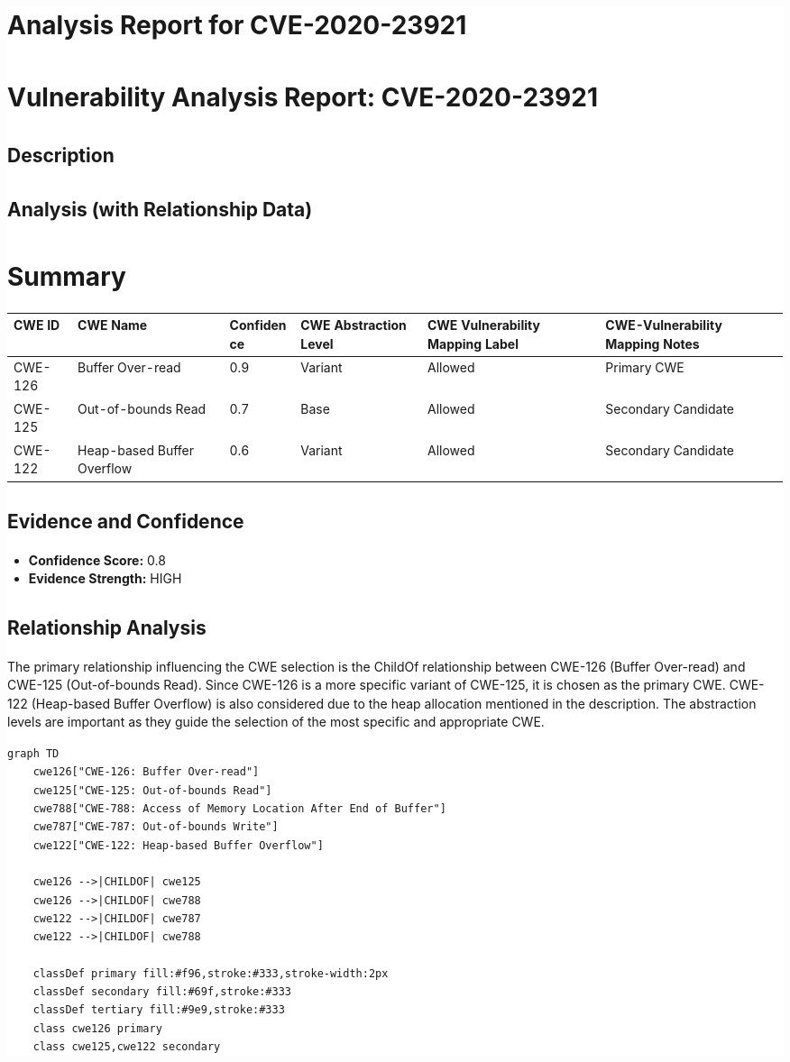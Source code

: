 # Analysis Report for CVE-2020-23921

# Vulnerability Analysis Report: CVE-2020-23921

## Description



## Analysis (with Relationship Data)

# Summary
| CWE ID    | CWE Name                         | Confidence | CWE Abstraction Level | CWE Vulnerability Mapping Label | CWE-Vulnerability Mapping Notes |
| :-------- | :------------------------------- | :--------- | :-------------------- | :------------------------------ | :------------------------------ |
| CWE-126   | Buffer Over-read                 | 0.9        | Variant               | Allowed                       | Primary CWE                     |
| CWE-125   | Out-of-bounds Read               | 0.7        | Base                  | Allowed                       | Secondary Candidate             |
| CWE-122   | Heap-based Buffer Overflow       | 0.6        | Variant               | Allowed                       | Secondary Candidate             |

## Evidence and Confidence

*   **Confidence Score:** 0.8
*   **Evidence Strength:** HIGH

## Relationship Analysis
The primary relationship influencing the CWE selection is the ChildOf relationship between CWE-126 (Buffer Over-read) and CWE-125 (Out-of-bounds Read). Since CWE-126 is a more specific variant of CWE-125, it is chosen as the primary CWE. CWE-122 (Heap-based Buffer Overflow) is also considered due to the heap allocation mentioned in the description. The abstraction levels are important as they guide the selection of the most specific and appropriate CWE.

```mermaid
graph TD
    cwe126["CWE-126: Buffer Over-read"]
    cwe125["CWE-125: Out-of-bounds Read"]
    cwe788["CWE-788: Access of Memory Location After End of Buffer"]
    cwe787["CWE-787: Out-of-bounds Write"]
    cwe122["CWE-122: Heap-based Buffer Overflow"]

    cwe126 -->|CHILDOF| cwe125
    cwe126 -->|CHILDOF| cwe788
    cwe122 -->|CHILDOF| cwe787
    cwe122 -->|CHILDOF| cwe788

    classDef primary fill:#f96,stroke:#333,stroke-width:2px
    classDef secondary fill:#69f,stroke:#333
    classDef tertiary fill:#9e9,stroke:#333
    class cwe126 primary
    class cwe125,cwe122 secondary
```

